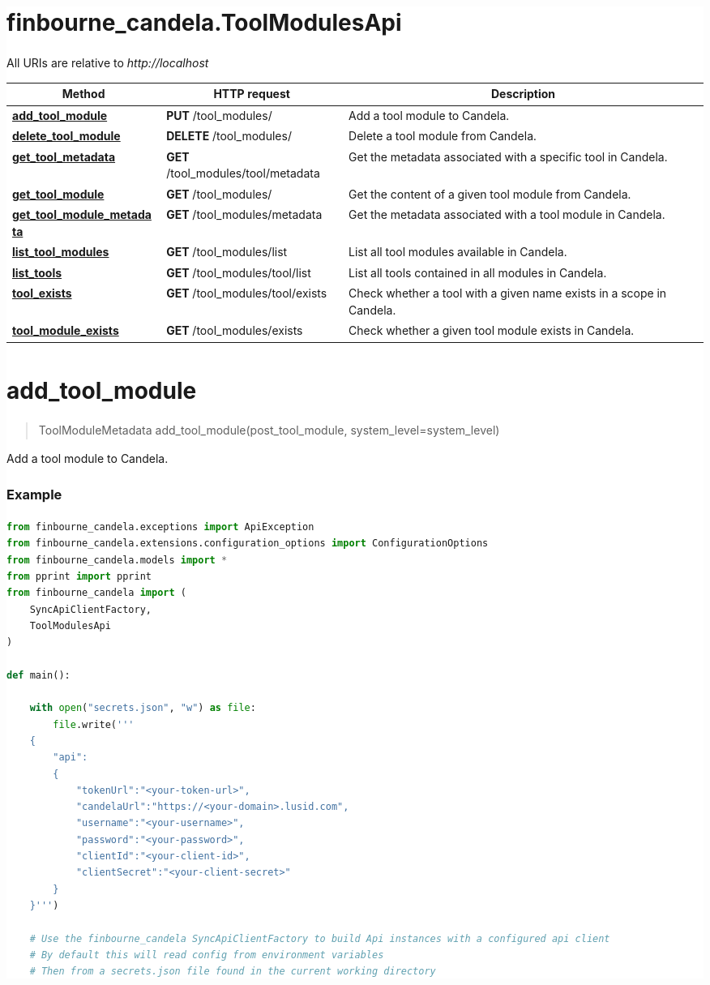 # finbourne_candela.ToolModulesApi

All URIs are relative to *http://localhost*

Method | HTTP request | Description
------------- | ------------- | -------------
[**add_tool_module**](ToolModulesApi.md#add_tool_module) | **PUT** /tool_modules/ | Add a tool module to Candela.
[**delete_tool_module**](ToolModulesApi.md#delete_tool_module) | **DELETE** /tool_modules/ | Delete a tool module from Candela.
[**get_tool_metadata**](ToolModulesApi.md#get_tool_metadata) | **GET** /tool_modules/tool/metadata | Get the metadata associated with a specific tool in Candela.
[**get_tool_module**](ToolModulesApi.md#get_tool_module) | **GET** /tool_modules/ | Get the content of a given tool module from Candela.
[**get_tool_module_metadata**](ToolModulesApi.md#get_tool_module_metadata) | **GET** /tool_modules/metadata | Get the metadata associated with a tool module in Candela.
[**list_tool_modules**](ToolModulesApi.md#list_tool_modules) | **GET** /tool_modules/list | List all tool modules available in Candela.
[**list_tools**](ToolModulesApi.md#list_tools) | **GET** /tool_modules/tool/list | List all tools contained in all modules in Candela.
[**tool_exists**](ToolModulesApi.md#tool_exists) | **GET** /tool_modules/tool/exists | Check whether a tool with a given name exists in a scope in Candela.
[**tool_module_exists**](ToolModulesApi.md#tool_module_exists) | **GET** /tool_modules/exists | Check whether a given tool module exists in Candela.


# **add_tool_module**
> ToolModuleMetadata add_tool_module(post_tool_module, system_level=system_level)

Add a tool module to Candela.

### Example

```python
from finbourne_candela.exceptions import ApiException
from finbourne_candela.extensions.configuration_options import ConfigurationOptions
from finbourne_candela.models import *
from pprint import pprint
from finbourne_candela import (
    SyncApiClientFactory,
    ToolModulesApi
)

def main():

    with open("secrets.json", "w") as file:
        file.write('''
    {
        "api":
        {
            "tokenUrl":"<your-token-url>",
            "candelaUrl":"https://<your-domain>.lusid.com",
            "username":"<your-username>",
            "password":"<your-password>",
            "clientId":"<your-client-id>",
            "clientSecret":"<your-client-secret>"
        }
    }''')

    # Use the finbourne_candela SyncApiClientFactory to build Api instances with a configured api client
    # By default this will read config from environment variables
    # Then from a secrets.json file found in the current working directory
```